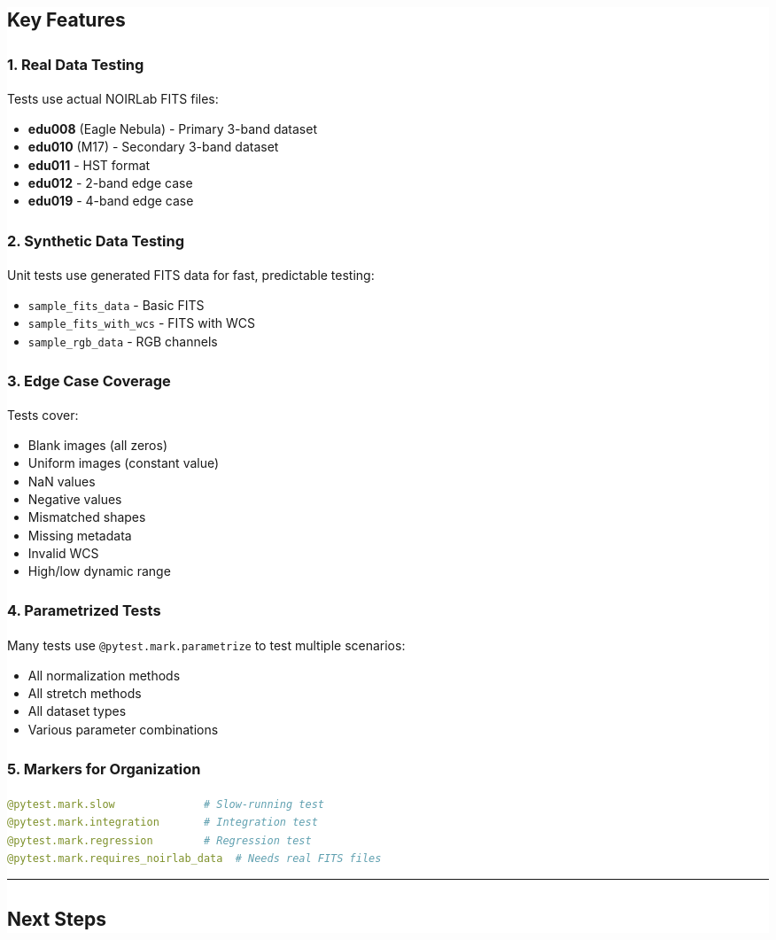 
## Key Features

### 1. Real Data Testing

Tests use actual NOIRLab FITS files:
- **edu008** (Eagle Nebula) - Primary 3-band dataset
- **edu010** (M17) - Secondary 3-band dataset
- **edu011** - HST format
- **edu012** - 2-band edge case
- **edu019** - 4-band edge case

### 2. Synthetic Data Testing

Unit tests use generated FITS data for fast, predictable testing:
- `sample_fits_data` - Basic FITS
- `sample_fits_with_wcs` - FITS with WCS
- `sample_rgb_data` - RGB channels

### 3. Edge Case Coverage

Tests cover:
- Blank images (all zeros)
- Uniform images (constant value)
- NaN values
- Negative values
- Mismatched shapes
- Missing metadata
- Invalid WCS
- High/low dynamic range

### 4. Parametrized Tests

Many tests use `@pytest.mark.parametrize` to test multiple scenarios:
- All normalization methods
- All stretch methods
- All dataset types
- Various parameter combinations

### 5. Markers for Organization

```python
@pytest.mark.slow              # Slow-running test
@pytest.mark.integration       # Integration test
@pytest.mark.regression        # Regression test
@pytest.mark.requires_noirlab_data  # Needs real FITS files
```

---

## Next Steps
